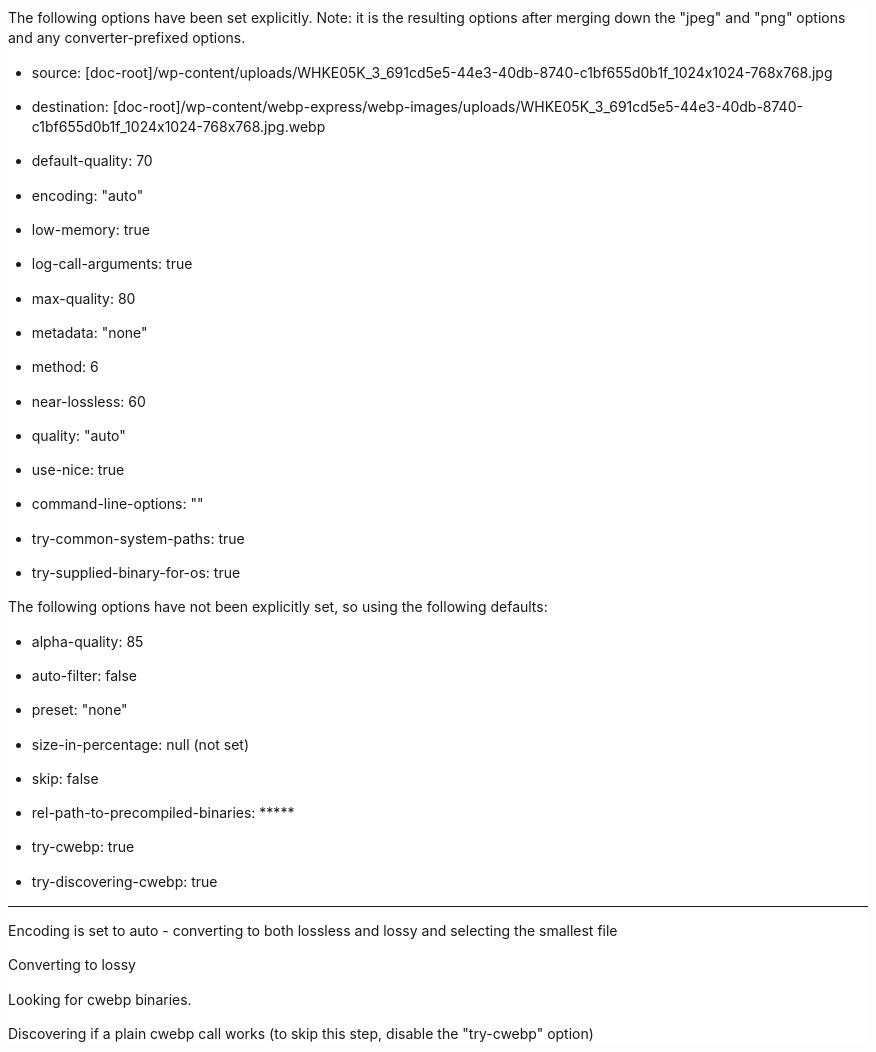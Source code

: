 The following options have been set explicitly. Note: it is the resulting options after merging down the "jpeg" and "png" options and any converter-prefixed options.

- source: [doc-root]/wp-content/uploads/WHKE05K_3_691cd5e5-44e3-40db-8740-c1bf655d0b1f_1024x1024-768x768.jpg

- destination: [doc-root]/wp-content/webp-express/webp-images/uploads/WHKE05K_3_691cd5e5-44e3-40db-8740-c1bf655d0b1f_1024x1024-768x768.jpg.webp

- default-quality: 70

- encoding: "auto"

- low-memory: true

- log-call-arguments: true

- max-quality: 80

- metadata: "none"

- method: 6

- near-lossless: 60

- quality: "auto"

- use-nice: true

- command-line-options: ""

- try-common-system-paths: true

- try-supplied-binary-for-os: true


The following options have not been explicitly set, so using the following defaults:

- alpha-quality: 85

- auto-filter: false

- preset: "none"

- size-in-percentage: null (not set)

- skip: false

- rel-path-to-precompiled-binaries: *****

- try-cwebp: true

- try-discovering-cwebp: true

------------


Encoding is set to auto - converting to both lossless and lossy and selecting the smallest file


Converting to lossy

Looking for cwebp binaries.

Discovering if a plain cwebp call works (to skip this step, disable the "try-cwebp" option)
